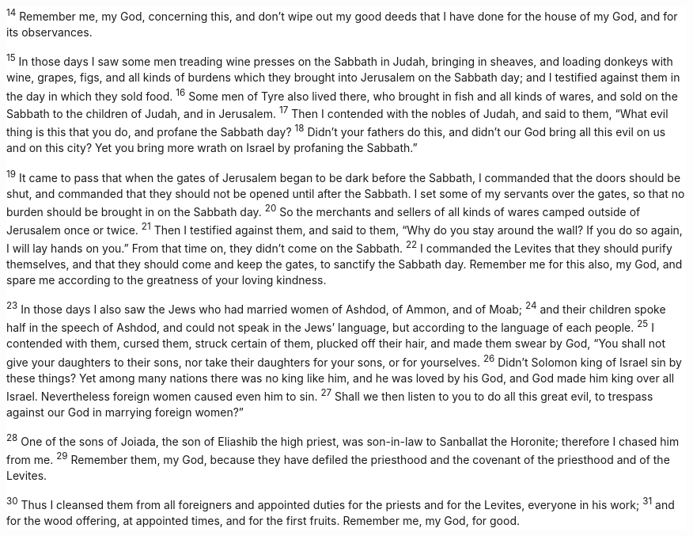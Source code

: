 <sup>14</sup> Remember me, my God, concerning this, and don’t wipe out my good deeds that I have done for the house of my God, and for its observances.

<sup>15</sup> In those days I saw some men treading wine presses on the Sabbath in Judah, bringing in sheaves, and loading donkeys with wine, grapes, figs, and all kinds of burdens which they brought into Jerusalem on the Sabbath day; and I testified against them in the day in which they sold food.
<sup>16</sup> Some men of Tyre also lived there, who brought in fish and all kinds of wares, and sold on the Sabbath to the children of Judah, and in Jerusalem.
<sup>17</sup> Then I contended with the nobles of Judah, and said to them, “What evil thing is this that you do, and profane the Sabbath day?
<sup>18</sup> Didn’t your fathers do this, and didn’t our God bring all this evil on us and on this city? Yet you bring more wrath on Israel by profaning the Sabbath.”

<sup>19</sup> It came to pass that when the gates of Jerusalem began to be dark before the Sabbath, I commanded that the doors should be shut, and commanded that they should not be opened until after the Sabbath. I set some of my servants over the gates, so that no burden should be brought in on the Sabbath day.
<sup>20</sup> So the merchants and sellers of all kinds of wares camped outside of Jerusalem once or twice.
<sup>21</sup> Then I testified against them, and said to them, “Why do you stay around the wall? If you do so again, I will lay hands on you.” From that time on, they didn’t come on the Sabbath.
<sup>22</sup> I commanded the Levites that they should purify themselves, and that they should come and keep the gates, to sanctify the Sabbath day. Remember me for this also, my God, and spare me according to the greatness of your loving kindness.

<sup>23</sup> In those days I also saw the Jews who had married women of Ashdod, of Ammon, and of Moab;
<sup>24</sup> and their children spoke half in the speech of Ashdod, and could not speak in the Jews’ language, but according to the language of each people.
<sup>25</sup> I contended with them, cursed them, struck certain of them, plucked off their hair, and made them swear by God, “You shall not give your daughters to their sons, nor take their daughters for your sons, or for yourselves.
<sup>26</sup> Didn’t Solomon king of Israel sin by these things? Yet among many nations there was no king like him, and he was loved by his God, and God made him king over all Israel. Nevertheless foreign women caused even him to sin.
<sup>27</sup> Shall we then listen to you to do all this great evil, to trespass against our God in marrying foreign women?”

<sup>28</sup> One of the sons of Joiada, the son of Eliashib the high priest, was son-in-law to Sanballat the Horonite; therefore I chased him from me.
<sup>29</sup> Remember them, my God, because they have defiled the priesthood and the covenant of the priesthood and of the Levites.

<sup>30</sup> Thus I cleansed them from all foreigners and appointed duties for the priests and for the Levites, everyone in his work;
<sup>31</sup> and for the wood offering, at appointed times, and for the first fruits. Remember me, my God, for good.